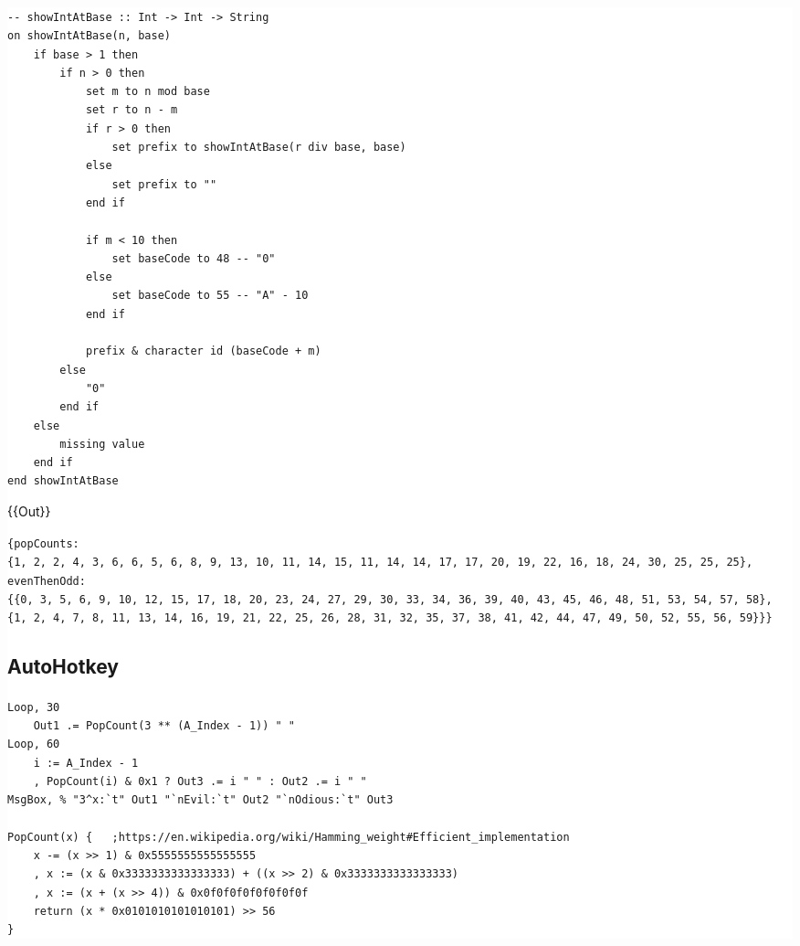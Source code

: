 ```AppleScript
-- showIntAtBase :: Int -> Int -> String
on showIntAtBase(n, base)
    if base > 1 then
        if n > 0 then
            set m to n mod base
            set r to n - m
            if r > 0 then
                set prefix to showIntAtBase(r div base, base)
            else
                set prefix to ""
            end if
            
            if m < 10 then
                set baseCode to 48 -- "0"
            else
                set baseCode to 55 -- "A" - 10
            end if
            
            prefix & character id (baseCode + m)
        else
            "0"
        end if
    else
        missing value
    end if
end showIntAtBase
```

{{Out}}

```AppleScript
{popCounts:
{1, 2, 2, 4, 3, 6, 6, 5, 6, 8, 9, 13, 10, 11, 14, 15, 11, 14, 14, 17, 17, 20, 19, 22, 16, 18, 24, 30, 25, 25, 25}, 
evenThenOdd:
{{0, 3, 5, 6, 9, 10, 12, 15, 17, 18, 20, 23, 24, 27, 29, 30, 33, 34, 36, 39, 40, 43, 45, 46, 48, 51, 53, 54, 57, 58}, 
{1, 2, 4, 7, 8, 11, 13, 14, 16, 19, 21, 22, 25, 26, 28, 31, 32, 35, 37, 38, 41, 42, 44, 47, 49, 50, 52, 55, 56, 59}}}
```



## AutoHotkey


```AutoHotkey
Loop, 30
	Out1 .= PopCount(3 ** (A_Index - 1)) " "
Loop, 60
	i := A_Index - 1
	, PopCount(i) & 0x1 ? Out3 .= i " " : Out2 .= i " "
MsgBox, % "3^x:`t" Out1 "`nEvil:`t" Out2 "`nOdious:`t" Out3

PopCount(x) {	;https://en.wikipedia.org/wiki/Hamming_weight#Efficient_implementation
	x -= (x >> 1) & 0x5555555555555555
	, x := (x & 0x3333333333333333) + ((x >> 2) & 0x3333333333333333)
	, x := (x + (x >> 4)) & 0x0f0f0f0f0f0f0f0f
	return (x * 0x0101010101010101) >> 56
}
```
